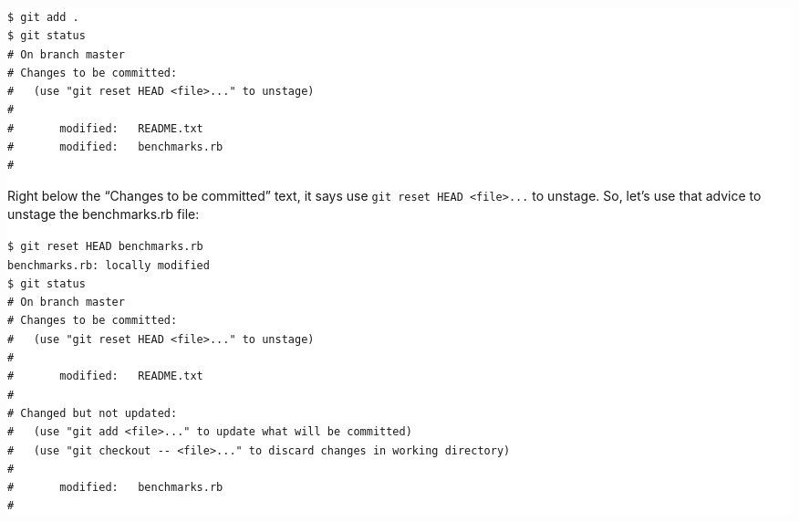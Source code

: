     $ git add .
    $ git status
    # On branch master
    # Changes to be committed:
    #   (use "git reset HEAD <file>..." to unstage)
    #
    #       modified:   README.txt
    #       modified:   benchmarks.rb
    #

Right below the “Changes to be committed” text, it says use
`git reset HEAD <file>...` to unstage. So, let’s use that advice to
unstage the benchmarks.rb file:

    $ git reset HEAD benchmarks.rb
    benchmarks.rb: locally modified
    $ git status
    # On branch master
    # Changes to be committed:
    #   (use "git reset HEAD <file>..." to unstage)
    #
    #       modified:   README.txt
    #
    # Changed but not updated:
    #   (use "git add <file>..." to update what will be committed)
    #   (use "git checkout -- <file>..." to discard changes in working directory)
    #
    #       modified:   benchmarks.rb
    #
